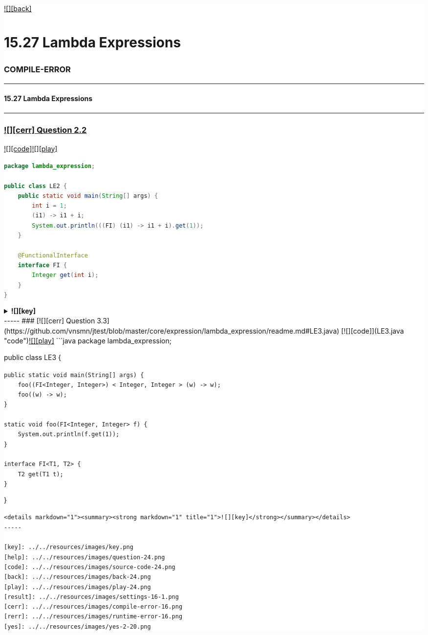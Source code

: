 [![][back]](../README.md#lmb)
# 15.27 Lambda Expressions     

### COMPILE-ERROR   
-----     
#### 15.27 Lambda Expressions    
***    

###  [![][cerr] Question 2.2](https://github.com/vnsmn/jtest/blob/master/core/expression/lambda_expression/readme.md#LE2.java)    
[![][code]](LE2.java "code")<a href="http://localhost:8080/jexecutor/editor?path=expression/lambda_expression/LE2.java" title="exec" target="_blank">![][play]</a>
```java
package lambda_expression;

public class LE2 {
    public static void main(String[] args) {
        int i = 1;
        (i1) -> i1 + i;
        System.out.println(((FI) (i1) -> i1 + i).get(1));
    }
    
    @FunctionalInterface
    interface FI {
        Integer get(int i);
    }
}

```
<details markdown="1"><summary><strong markdown="1" title="1">![][key]</strong></summary></details>
-----        
###  [![][cerr] Question 3.3](https://github.com/vnsmn/jtest/blob/master/core/expression/lambda_expression/readme.md#LE3.java)    
[![][code]](LE3.java "code")<a href="http://localhost:8080/jexecutor/editor?path=expression/lambda_expression/LE3.java" title="exec" target="_blank">![][play]</a>
```java
package lambda_expression;

public class LE3 {
    
    public static void main(String[] args) {
        foo((FI<Integer, Integer>) < Integer, Integer > (w) -> w);
        foo((w) -> w);
    }
    
    static void foo(FI<Integer, Integer> f) {
        System.out.println(f.get(1));
    }
    
    interface FI<T1, T2> {
        T2 get(T1 t);
    }
}

```
<details markdown="1"><summary><strong markdown="1" title="1">![][key]</strong></summary></details>
-----        

[key]: ../../resources/images/key.png
[help]: ../../resources/images/question-24.png
[code]: ../../resources/images/source-code-24.png
[back]: ../../resources/images/back-24.png
[play]: ../../resources/images/play-24.png
[result]: ../../resources/images/settings-16-1.png
[cerr]: ../../resources/images/compile-error-16.png
[rerr]: ../../resources/images/runtime-error-16.png
[yes]: ../../resources/images/yes-2-20.png